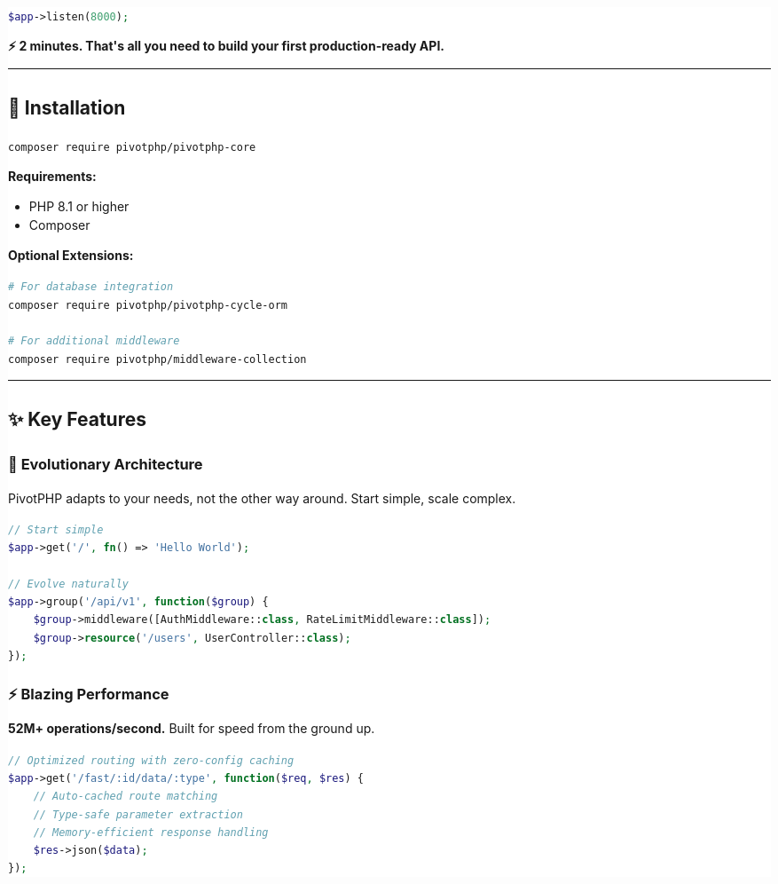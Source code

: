 ```php
$app->listen(8000);
```

**⚡ 2 minutes. That's all you need to build your first production-ready API.**

---

## 🚀 Installation

```bash
composer require pivotphp/pivotphp-core
```

**Requirements:**
- PHP 8.1 or higher
- Composer

**Optional Extensions:**
```bash
# For database integration
composer require pivotphp/pivotphp-cycle-orm

# For additional middleware
composer require pivotphp/middleware-collection
```

---

## ✨ Key Features

### 🧬 **Evolutionary Architecture**
PivotPHP adapts to your needs, not the other way around. Start simple, scale complex.

```php
// Start simple
$app->get('/', fn() => 'Hello World');

// Evolve naturally
$app->group('/api/v1', function($group) {
    $group->middleware([AuthMiddleware::class, RateLimitMiddleware::class]);
    $group->resource('/users', UserController::class);
});
```

### ⚡ **Blazing Performance**
**52M+ operations/second.** Built for speed from the ground up.

```php
// Optimized routing with zero-config caching
$app->get('/fast/:id/data/:type', function($req, $res) {
    // Auto-cached route matching
    // Type-safe parameter extraction
    // Memory-efficient response handling
    $res->json($data);
});
```
